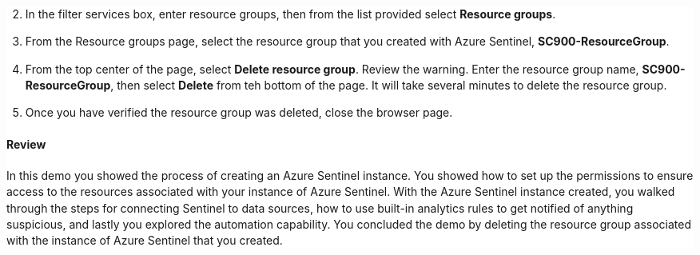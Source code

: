 2. In the filter services box, enter resource groups, then from the list provided select **Resource groups**.

3. From the Resource groups page, select the resource group that you created with Azure Sentinel, **SC900-ResourceGroup**.

4. From the top center of the page, select **Delete resource group**.  Review the warning.  Enter the resource group name, **SC900-ResourceGroup**, then select **Delete** from teh bottom of the page.  It will take several minutes to delete the resource group.

5. Once you have verified the resource group was deleted, close the browser page. 

#### Review

In this demo you showed the process of creating an Azure Sentinel instance.  You showed how to set up the permissions to ensure access to the resources associated with your instance of Azure Sentinel.  With the Azure Sentinel instance created, you walked through the steps for connecting Sentinel to data sources, how to use built-in analytics rules to get notified of anything suspicious, and lastly you explored the automation capability. You concluded the demo by deleting the resource group associated with the instance of Azure Sentinel that you created.